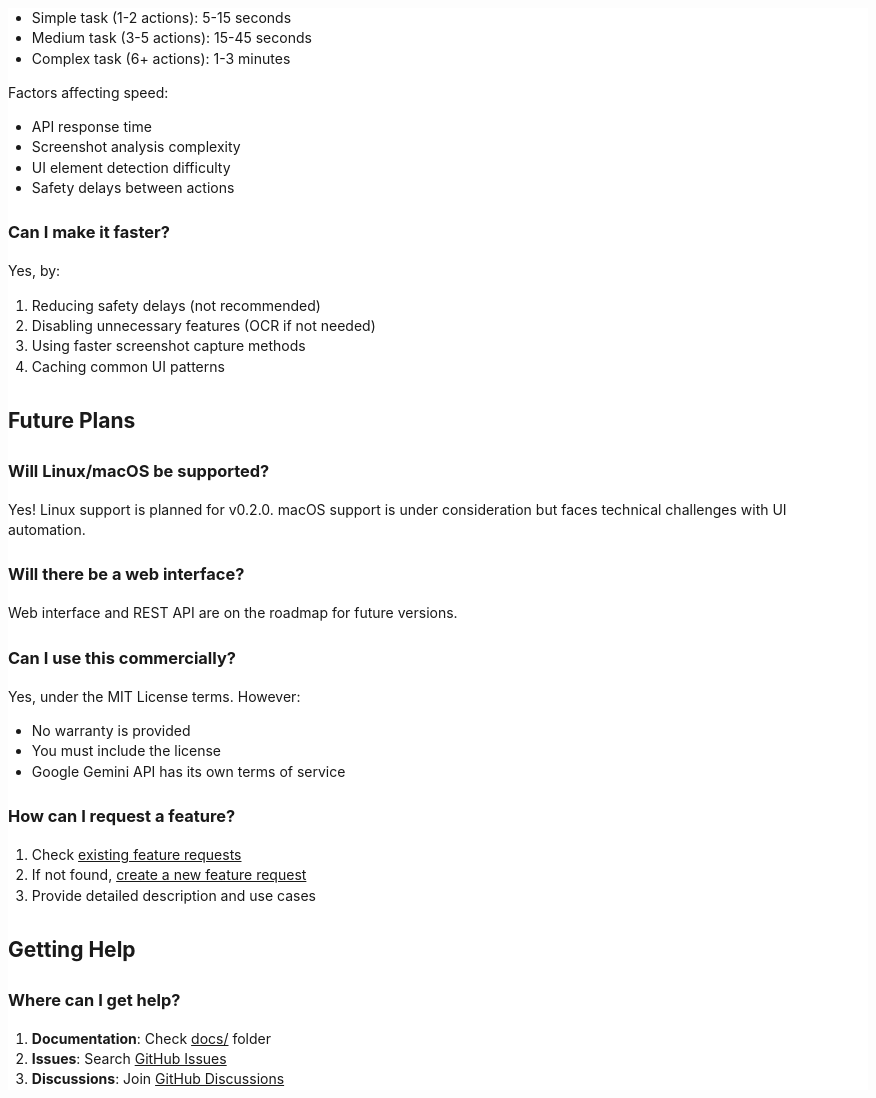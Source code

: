 - Simple task (1-2 actions): 5-15 seconds
- Medium task (3-5 actions): 15-45 seconds
- Complex task (6+ actions): 1-3 minutes

Factors affecting speed:

- API response time
- Screenshot analysis complexity
- UI element detection difficulty
- Safety delays between actions

### Can I make it faster?

Yes, by:

1. Reducing safety delays (not recommended)
2. Disabling unnecessary features (OCR if not needed)
3. Using faster screenshot capture methods
4. Caching common UI patterns

## Future Plans

### Will Linux/macOS be supported?

Yes! Linux support is planned for v0.2.0. macOS support is under consideration but faces technical challenges with UI automation.

### Will there be a web interface?

Web interface and REST API are on the roadmap for future versions.

### Can I use this commercially?

Yes, under the MIT License terms. However:

- No warranty is provided
- You must include the license
- Google Gemini API has its own terms of service

### How can I request a feature?

1. Check [existing feature requests](https://github.com/ejupi-djenis30/DjenisAiAgent/issues?q=is%3Aissue+is%3Aopen+label%3Aenhancement)
2. If not found, [create a new feature request](https://github.com/ejupi-djenis30/DjenisAiAgent/issues/new/choose)
3. Provide detailed description and use cases

## Getting Help

### Where can I get help?

1. **Documentation**: Check [docs/](README.md) folder
2. **Issues**: Search [GitHub Issues](https://github.com/ejupi-djenis30/DjenisAiAgent/issues)
3. **Discussions**: Join [GitHub Discussions](https://github.com/ejupi-djenis30/DjenisAiAgent/discussions)
